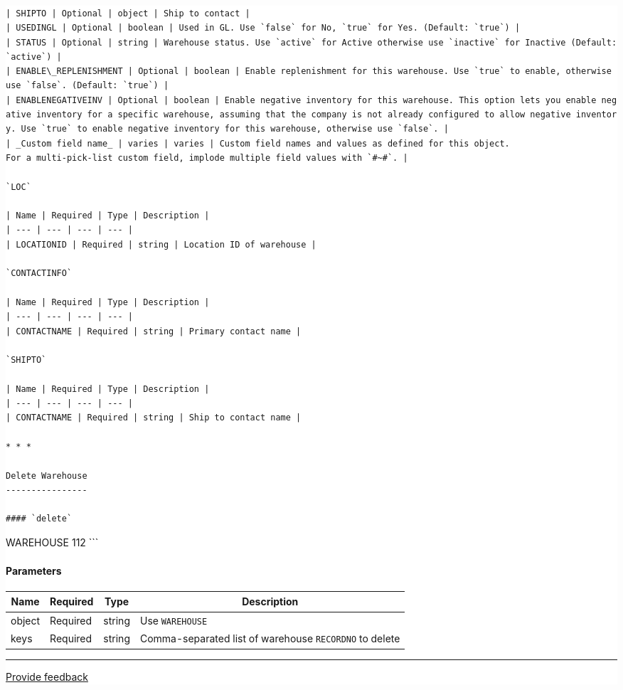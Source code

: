```
| SHIPTO | Optional | object | Ship to contact |
| USEDINGL | Optional | boolean | Used in GL. Use `false` for No, `true` for Yes. (Default: `true`) |
| STATUS | Optional | string | Warehouse status. Use `active` for Active otherwise use `inactive` for Inactive (Default: `active`) |
| ENABLE\_REPLENISHMENT | Optional | boolean | Enable replenishment for this warehouse. Use `true` to enable, otherwise use `false`. (Default: `true`) |
| ENABLENEGATIVEINV | Optional | boolean | Enable negative inventory for this warehouse. This option lets you enable negative inventory for a specific warehouse, assuming that the company is not already configured to allow negative inventory. Use `true` to enable negative inventory for this warehouse, otherwise use `false`. |
| _Custom field name_ | varies | varies | Custom field names and values as defined for this object.  
For a multi-pick-list custom field, implode multiple field values with `#~#`. |

`LOC`

| Name | Required | Type | Description |
| --- | --- | --- | --- |
| LOCATIONID | Required | string | Location ID of warehouse |

`CONTACTINFO`

| Name | Required | Type | Description |
| --- | --- | --- | --- |
| CONTACTNAME | Required | string | Primary contact name |

`SHIPTO`

| Name | Required | Type | Description |
| --- | --- | --- | --- |
| CONTACTNAME | Required | string | Ship to contact name |

* * *

Delete Warehouse
----------------

#### `delete`

```
<delete>
    <object>WAREHOUSE</object>
    <keys>112</keys>
</delete>
```

#### Parameters

| Name | Required | Type | Description |
| --- | --- | --- | --- |
| object | Required | string | Use `WAREHOUSE` |
| keys | Required | string | Comma-separated list of warehouse `RECORDNO` to delete |

* * *

[Provide feedback](https://forms.office.com/Pages/ResponsePage.aspx?id=fN0yPvZBLUmho8WOsCz0-Gj_lksFLzJAg2QKkx1lkvZUMkxMVDYxSzhHQzlNTjBNR1IwOVNETDNEMiQlQCN0PWcu)

